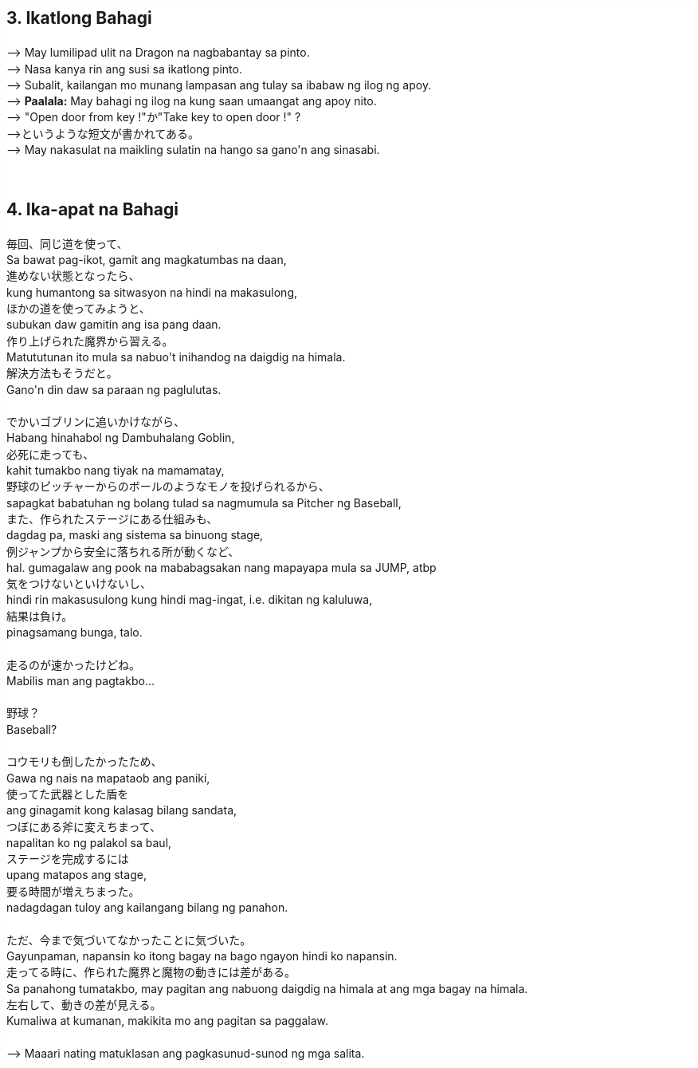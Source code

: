 ## 3. Ikatlong Bahagi
--> May lumilipad ulit na Dragon na nagbabantay sa pinto.<br/>
--> Nasa kanya rin ang susi sa ikatlong pinto.<br/>
--> Subalit, kailangan mo munang lampasan ang tulay sa ibabaw ng ilog ng apoy.<br/> 
--> <b>Paalala:</b> May bahagi ng ilog na kung saan umaangat ang apoy nito.<br/> 
--> "Open door from key !"か"Take key to open door !" ?<br/>
-->というような短文が書かれてある。<br/>
--> May nakasulat na maikling sulatin na hango sa gano'n ang sinasabi.<br/> 
<br/>

## 4. Ika-apat na Bahagi
毎回、同じ道を使って、<br/>
Sa bawat pag-ikot, gamit ang magkatumbas na daan,<br/>
進めない状態となったら、<br/>
kung humantong sa sitwasyon na hindi na makasulong,<br/>
ほかの道を使ってみようと、<br/>
subukan daw gamitin ang isa pang daan.<br/>
作り上げられた魔界から習える。<br/>
Matututunan ito mula sa nabuo't inihandog na daigdig na himala.<br/>
解決方法もそうだと。<br/>
Gano'n din daw sa paraan ng paglulutas.<br/>
<br/>
でかいゴブリンに追いかけながら、<br/>
Habang hinahabol ng Dambuhalang Goblin,<br/>
必死に走っても、<br/>
kahit tumakbo nang tiyak na mamamatay,<br/>
野球のピッチャーからのボールのようなモノを投げられるから、<br/>
sapagkat babatuhan ng bolang tulad sa nagmumula sa Pitcher ng Baseball,<br/>
また、作られたステージにある仕組みも、<br/>
dagdag pa, maski ang sistema sa binuong stage,<br/>
例ジャンプから安全に落ちれる所が動くなど、<br/>
hal. gumagalaw ang pook na mababagsakan nang mapayapa mula sa JUMP, atbp<br/>
気をつけないといけないし、<br/>
hindi rin makasusulong kung hindi mag-ingat, i.e. dikitan ng kaluluwa,<br/>
結果は負け。<br/>
pinagsamang bunga, talo.<br/>
<br/>
走るのが速かったけどね。<br/>
Mabilis man ang pagtakbo...<br/>
<br/>
野球？<br/>
Baseball?<br/>
<br/>
コウモリも倒したかったため、<br/>
Gawa ng nais na mapataob ang paniki, <br/>
使ってた武器とした盾を<br/>
ang ginagamit kong kalasag bilang sandata,<br/>
つぼにある斧に変えちまって、<br/>
napalitan ko ng palakol sa baul,<br/>
ステージを完成するには<br/>
upang matapos ang stage,<br/>
要る時間が増えちまった。<br/>
nadagdagan tuloy ang kailangang bilang ng panahon.<br/>
<br/>
ただ、今まで気づいてなかったことに気づいた。<br/>
Gayunpaman, napansin ko itong bagay na bago ngayon hindi ko napansin.<br/>
走ってる時に、作られた魔界と魔物の動きには差がある。<br/>
Sa panahong tumatakbo, may pagitan ang nabuong daigdig na himala at ang mga bagay na himala.<br/>
左右して、動きの差が見える。<br/>
Kumaliwa at kumanan, makikita mo ang pagitan sa paggalaw.<br/>
<br/>
--> Maaari nating matuklasan ang pagkasunud-sunod ng mga salita.<br/>
